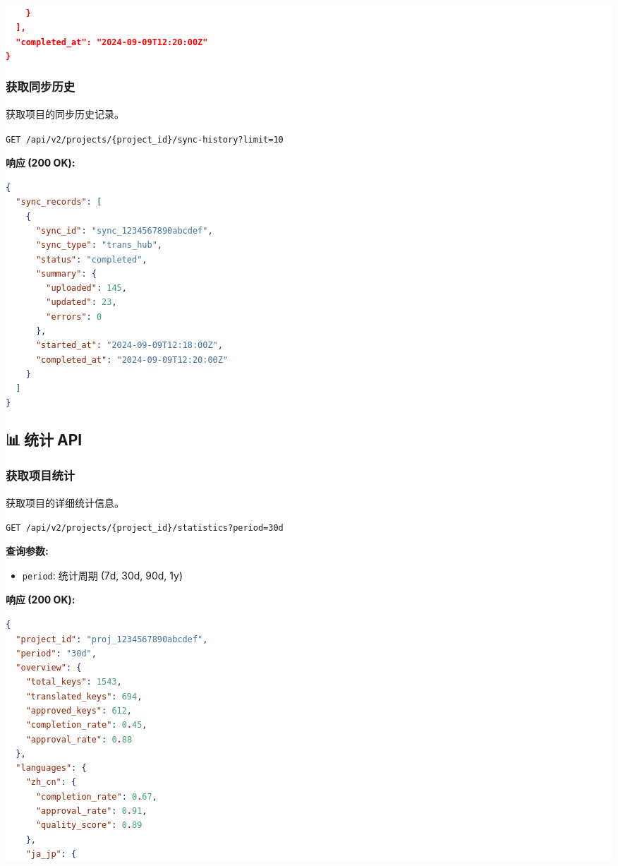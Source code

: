 ```json
    }
  ],
  "completed_at": "2024-09-09T12:20:00Z"
}
```

### 获取同步历史

获取项目的同步历史记录。

```http
GET /api/v2/projects/{project_id}/sync-history?limit=10
```

**响应 (200 OK):**
```json
{
  "sync_records": [
    {
      "sync_id": "sync_1234567890abcdef",
      "sync_type": "trans_hub",
      "status": "completed",
      "summary": {
        "uploaded": 145,
        "updated": 23,
        "errors": 0
      },
      "started_at": "2024-09-09T12:18:00Z",
      "completed_at": "2024-09-09T12:20:00Z"
    }
  ]
}
```

## 📊 统计 API

### 获取项目统计

获取项目的详细统计信息。

```http
GET /api/v2/projects/{project_id}/statistics?period=30d
```

**查询参数:**
- `period`: 统计周期 (7d, 30d, 90d, 1y)

**响应 (200 OK):**
```json
{
  "project_id": "proj_1234567890abcdef",
  "period": "30d",
  "overview": {
    "total_keys": 1543,
    "translated_keys": 694,
    "approved_keys": 612,
    "completion_rate": 0.45,
    "approval_rate": 0.88
  },
  "languages": {
    "zh_cn": {
      "completion_rate": 0.67,
      "approval_rate": 0.91,
      "quality_score": 0.89
    },
    "ja_jp": {
```